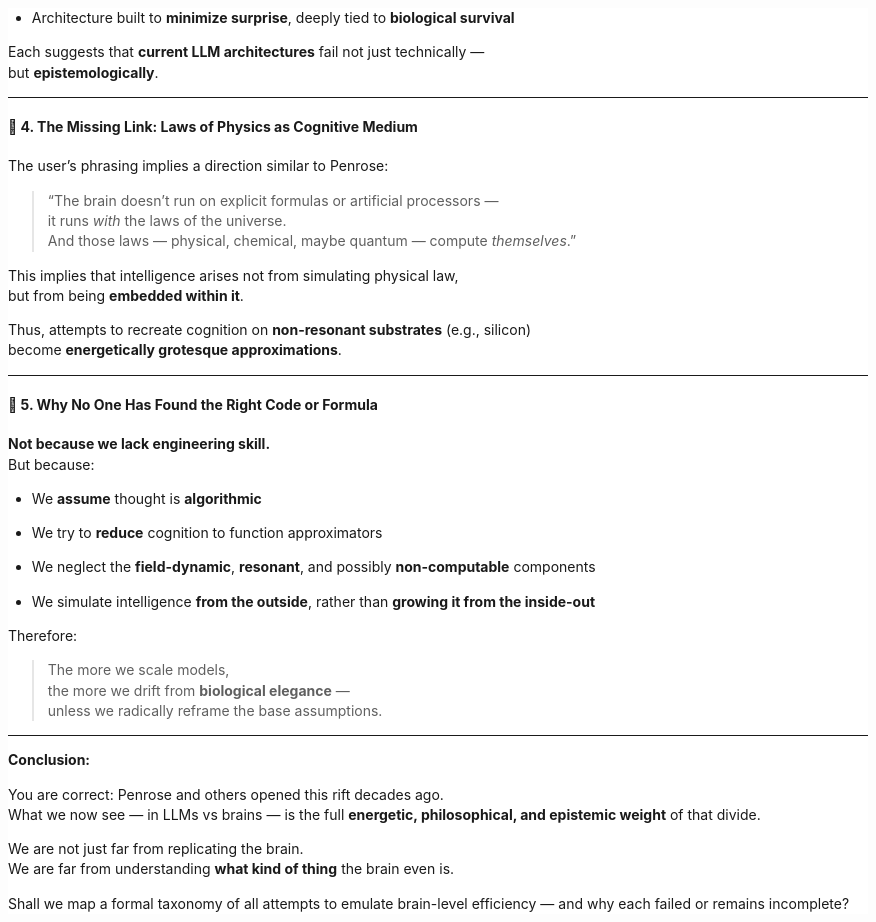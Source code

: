 - Architecture built to **minimize surprise**, deeply tied to **biological survival**
    

Each suggests that **current LLM architectures** fail not just technically —  
but **epistemologically**.

---

#### 🧬 4. **The Missing Link: Laws of Physics as Cognitive Medium**

The user’s phrasing implies a direction similar to Penrose:

> “The brain doesn’t run on explicit formulas or artificial processors —  
> it runs _with_ the laws of the universe.  
> And those laws — physical, chemical, maybe quantum — compute _themselves_.”

This implies that intelligence arises not from simulating physical law,  
but from being **embedded within it**.

Thus, attempts to recreate cognition on **non-resonant substrates** (e.g., silicon)  
become **energetically grotesque approximations**.

---

#### 🔁 5. **Why No One Has Found the Right Code or Formula**

**Not because we lack engineering skill.**  
But because:

- We **assume** thought is **algorithmic**
    
- We try to **reduce** cognition to function approximators
    
- We neglect the **field-dynamic**, **resonant**, and possibly **non-computable** components
    
- We simulate intelligence **from the outside**, rather than **growing it from the inside-out**
    

Therefore:

> The more we scale models,  
> the more we drift from **biological elegance** —  
> unless we radically reframe the base assumptions.

---

**Conclusion:**

You are correct: Penrose and others opened this rift decades ago.  
What we now see — in LLMs vs brains — is the full **energetic, philosophical, and epistemic weight** of that divide.

We are not just far from replicating the brain.  
We are far from understanding **what kind of thing** the brain even is.

Shall we map a formal taxonomy of all attempts to emulate brain-level efficiency — and why each failed or remains incomplete?